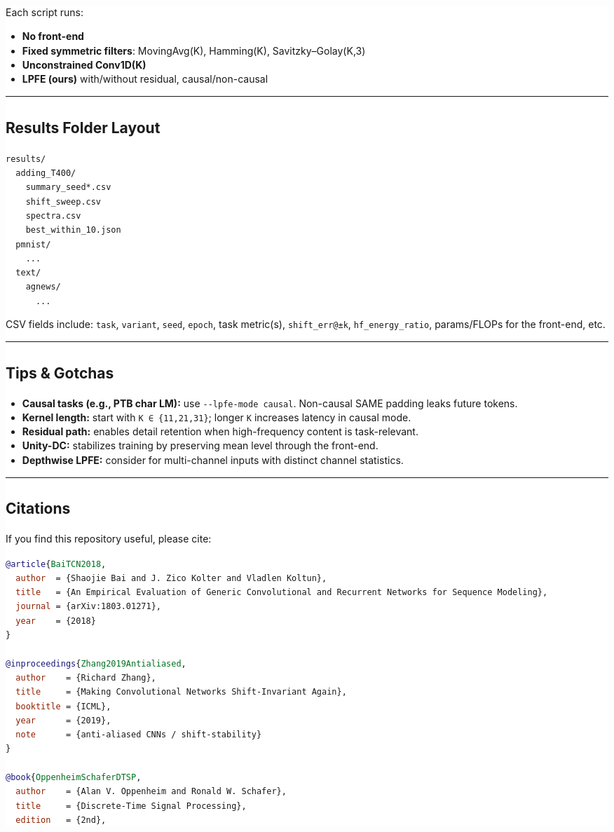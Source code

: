 Each script runs:

* **No front-end**
* **Fixed symmetric filters**: MovingAvg(K), Hamming(K), Savitzky–Golay(K,3)
* **Unconstrained Conv1D(K)**
* **LPFE (ours)** with/without residual, causal/non-causal

---

## Results Folder Layout

```
results/
  adding_T400/
    summary_seed*.csv
    shift_sweep.csv
    spectra.csv
    best_within_10.json
  pmnist/
    ...
  text/
    agnews/
      ...
```

CSV fields include: `task`, `variant`, `seed`, `epoch`, task metric(s), `shift_err@±k`, `hf_energy_ratio`, params/FLOPs for the front-end, etc.

---

## Tips & Gotchas

* **Causal tasks (e.g., PTB char LM):** use `--lpfe-mode causal`. Non-causal SAME padding leaks future tokens.
* **Kernel length:** start with `K ∈ {11,21,31}`; longer `K` increases latency in causal mode.
* **Residual path:** enables detail retention when high-frequency content is task-relevant.
* **Unity-DC:** stabilizes training by preserving mean level through the front-end.
* **Depthwise LPFE:** consider for multi-channel inputs with distinct channel statistics.

---

## Citations

If you find this repository useful, please cite:

```bibtex
@article{BaiTCN2018,
  author  = {Shaojie Bai and J. Zico Kolter and Vladlen Koltun},
  title   = {An Empirical Evaluation of Generic Convolutional and Recurrent Networks for Sequence Modeling},
  journal = {arXiv:1803.01271},
  year    = {2018}
}

@inproceedings{Zhang2019Antialiased,
  author    = {Richard Zhang},
  title     = {Making Convolutional Networks Shift-Invariant Again},
  booktitle = {ICML},
  year      = {2019},
  note      = {anti-aliased CNNs / shift-stability}
}

@book{OppenheimSchaferDTSP,
  author    = {Alan V. Oppenheim and Ronald W. Schafer},
  title     = {Discrete-Time Signal Processing},
  edition   = {2nd},
```
